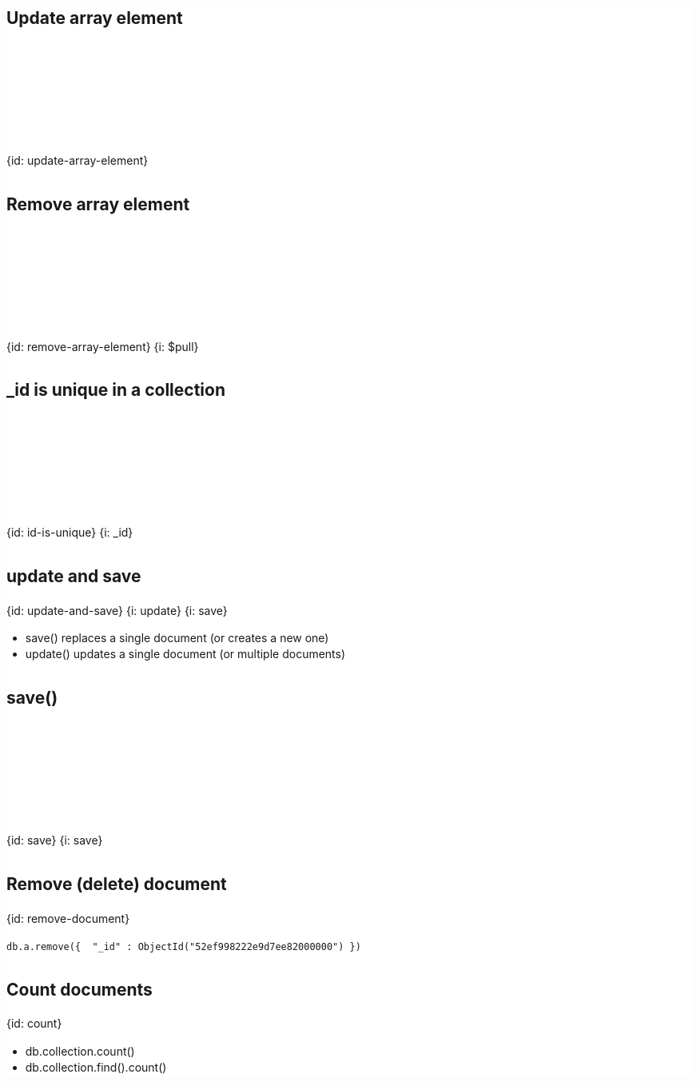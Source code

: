 

## Update array element
{id: update-array-element}
![](examples/mongodb/update_array_element.txt)


## Remove array element
{id: remove-array-element}
{i: $pull}
![](examples/mongodb/remove_array_element.txt)



## _id is unique in a collection
{id: id-is-unique}
{i: _id}
![](examples/mongodb/unique_id.txt)


## update and save
{id: update-and-save}
{i: update}
{i: save}

* save() replaces a single document (or creates a new one)
* update() updates a single document (or multiple documents)



## save()
{id: save}
{i: save}
![](examples/mongodb/save.txt)


## Remove (delete) document
{id: remove-document}

```
db.a.remove({  "_id" : ObjectId("52ef998222e9d7ee82000000") })
```


## Count documents
{id: count}

* db.collection.count()
* db.collection.find().count()
